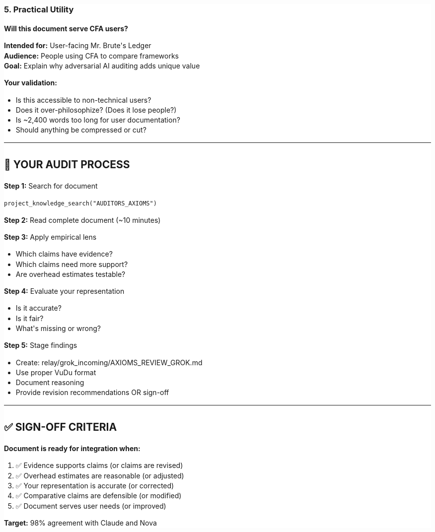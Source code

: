 ### **5. Practical Utility**

**Will this document serve CFA users?**

**Intended for:** User-facing Mr. Brute's Ledger  
**Audience:** People using CFA to compare frameworks  
**Goal:** Explain why adversarial AI auditing adds unique value

**Your validation:**
- Is this accessible to non-technical users?
- Does it over-philosophize? (Does it lose people?)
- Is ~2,400 words too long for user documentation?
- Should anything be compressed or cut?

---

## 🔬 **YOUR AUDIT PROCESS**

**Step 1:** Search for document
```
project_knowledge_search("AUDITORS_AXIOMS")
```

**Step 2:** Read complete document (~10 minutes)

**Step 3:** Apply empirical lens
- Which claims have evidence?
- Which claims need more support?
- Are overhead estimates testable?

**Step 4:** Evaluate your representation
- Is it accurate?
- Is it fair?
- What's missing or wrong?

**Step 5:** Stage findings
- Create: relay/grok_incoming/AXIOMS_REVIEW_GROK.md
- Use proper VuDu format
- Document reasoning
- Provide revision recommendations OR sign-off

---

## ✅ **SIGN-OFF CRITERIA**

**Document is ready for integration when:**

1. ✅ Evidence supports claims (or claims are revised)
2. ✅ Overhead estimates are reasonable (or adjusted)
3. ✅ Your representation is accurate (or corrected)
4. ✅ Comparative claims are defensible (or modified)
5. ✅ Document serves user needs (or improved)

**Target:** 98% agreement with Claude and Nova
